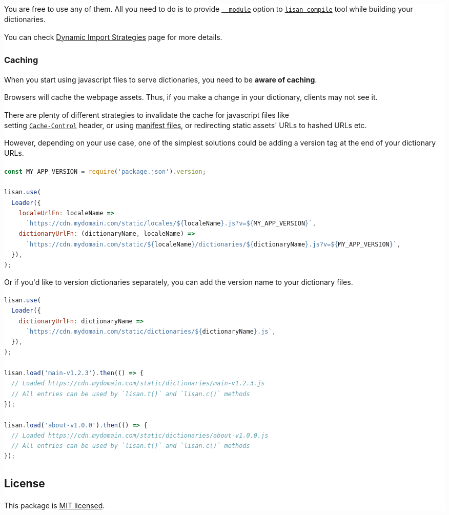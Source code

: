 You are free to use any of them.
All you need to do is to provide [`--module`](https://lisanjs.com/docs/lisan-cli#module) option
to [`lisan compile`](https://lisanjs.com/docs/lisan-cli#compile) tool while
building your dictionaries.

You can check [Dynamic Import Strategies](dynamic-import) page for more details.

### Caching

When you start using javascript files to serve dictionaries,
you need to be **aware of caching**.

Browsers will cache the webpage assets. Thus, if you make a change
in your dictionary, clients may not see it.

There are plenty of different strategies to invalidate the cache
for javascript files like<br>
setting [`Cache-Control`](https://developer.mozilla.org/en-US/docs/Web/HTTP/Headers/Cache-Control)
header,
or using [manifest files](https://developer.mozilla.org/en-US/docs/Web/Manifest),
or redirecting static assets' URLs to hashed URLs
etc.

However, depending on your use case,
one of the simplest solutions could be
adding a version tag at the end of your dictionary URLs.

```js
const MY_APP_VERSION = require('package.json').version;

lisan.use(
  Loader({
    localeUrlFn: localeName =>
      `https://cdn.mydomain.com/static/locales/${localeName}.js?v=${MY_APP_VERSION}`,
    dictionaryUrlFn: (dictionaryName, localeName) =>
      `https://cdn.mydomain.com/static/${localeName}/dictionaries/${dictionaryName}.js?v=${MY_APP_VERSION}`,
  }),
);
```

Or if you'd like to version dictionaries separately,
you can add the version name to your dictionary files.

```js
lisan.use(
  Loader({
    dictionaryUrlFn: dictionaryName =>
      `https://cdn.mydomain.com/static/dictionaries/${dictionaryName}.js`,
  }),
);

lisan.load('main-v1.2.3').then(() => {
  // Loaded https://cdn.mydomain.com/static/dictionaries/main-v1.2.3.js
  // All entries can be used by `lisan.t()` and `lisan.c()` methods
});

lisan.load('about-v1.0.0').then(() => {
  // Loaded https://cdn.mydomain.com/static/dictionaries/about-v1.0.0.js
  // All entries can be used by `lisan.t()` and `lisan.c()` methods
});
```

## License

This package is [MIT licensed](./LICENCE).
